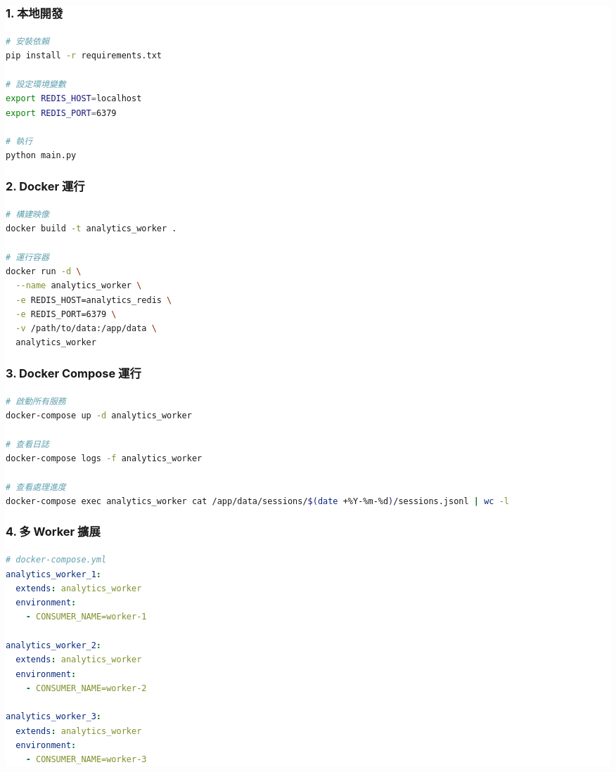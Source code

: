 ### 1. 本地開發

```bash
# 安裝依賴
pip install -r requirements.txt

# 設定環境變數
export REDIS_HOST=localhost
export REDIS_PORT=6379

# 執行
python main.py
```

### 2. Docker 運行

```bash
# 構建映像
docker build -t analytics_worker .

# 運行容器
docker run -d \
  --name analytics_worker \
  -e REDIS_HOST=analytics_redis \
  -e REDIS_PORT=6379 \
  -v /path/to/data:/app/data \
  analytics_worker
```

### 3. Docker Compose 運行

```bash
# 啟動所有服務
docker-compose up -d analytics_worker

# 查看日誌
docker-compose logs -f analytics_worker

# 查看處理進度
docker-compose exec analytics_worker cat /app/data/sessions/$(date +%Y-%m-%d)/sessions.jsonl | wc -l
```

### 4. 多 Worker 擴展

```yaml
# docker-compose.yml
analytics_worker_1:
  extends: analytics_worker
  environment:
    - CONSUMER_NAME=worker-1

analytics_worker_2:
  extends: analytics_worker
  environment:
    - CONSUMER_NAME=worker-2

analytics_worker_3:
  extends: analytics_worker
  environment:
    - CONSUMER_NAME=worker-3
```
